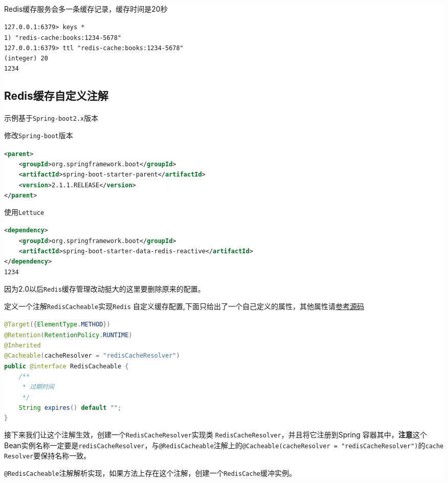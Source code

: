 Redis缓存服务会多一条缓存记录，缓存时间是20秒

```shell
127.0.0.1:6379> keys *
1) "redis-cache:books:1234-5678"
127.0.0.1:6379> ttl "redis-cache:books:1234-5678"
(integer) 20
1234
```

## Redis缓存自定义注解

示例基于`Spring-boot2.x`版本

修改`Spring-boot`版本

```xml
<parent>
    <groupId>org.springframework.boot</groupId>
    <artifactId>spring-boot-starter-parent</artifactId>
    <version>2.1.1.RELEASE</version>
</parent> 
```

使用`Lettuce`

```xml
<dependency>
    <groupId>org.springframework.boot</groupId>
    <artifactId>spring-boot-starter-data-redis-reactive</artifactId>
</dependency>
1234
```

因为2.0以后`Redis`缓存管理改动挺大的这里要删除原来的配置。

定义一个注解`RedisCacheable`实现`Redis` 自定义缓存配置,下面只给出了一个自己定义的属性，其他属性请[参考源码](https://github.com/ssp1523/spring-cache/blob/redis-spring-boob-2.x/src/main/java/com/example/RedisCacheable.java)

```java
@Target({ElementType.METHOD})
@Retention(RetentionPolicy.RUNTIME)
@Inherited
@Cacheable(cacheResolver = "redisCacheResolver")
public @interface RedisCacheable {
    /**
     * 过期时间
     */
    String expires() default "";
} 
```

接下来我们让这个注解生效，创建一个`RedisCacheResolver`实现类 `RedisCacheResolver`，并且将它注册到Spring 容器其中，**注意**这个Bean实例名称一定要是`redisCacheResolver`，与`@RedisCacheable`注解上的`@Cacheable(cacheResolver = "redisCacheResolver")`的`cacheResolver`要保持名称一致。

`@RedisCacheable`注解解析实现，如果方法上存在这个注解，创建一个`RedisCache`缓冲实例。
